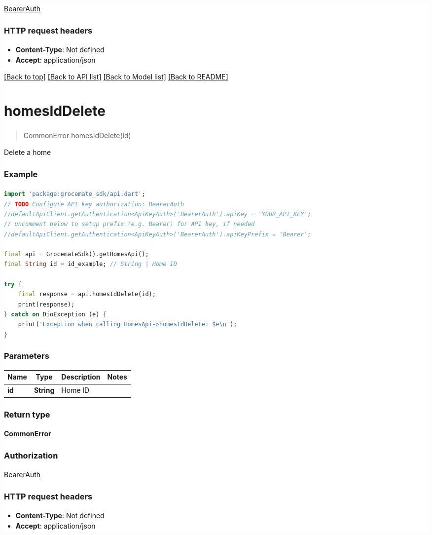 [BearerAuth](../README.md#BearerAuth)

### HTTP request headers

 - **Content-Type**: Not defined
 - **Accept**: application/json

[[Back to top]](#) [[Back to API list]](../README.md#documentation-for-api-endpoints) [[Back to Model list]](../README.md#documentation-for-models) [[Back to README]](../README.md)

# **homesIdDelete**
> CommonError homesIdDelete(id)

Delete a home

### Example
```dart
import 'package:grocemate_sdk/api.dart';
// TODO Configure API key authorization: BearerAuth
//defaultApiClient.getAuthentication<ApiKeyAuth>('BearerAuth').apiKey = 'YOUR_API_KEY';
// uncomment below to setup prefix (e.g. Bearer) for API key, if needed
//defaultApiClient.getAuthentication<ApiKeyAuth>('BearerAuth').apiKeyPrefix = 'Bearer';

final api = GrocemateSdk().getHomesApi();
final String id = id_example; // String | Home ID

try {
    final response = api.homesIdDelete(id);
    print(response);
} catch on DioException (e) {
    print('Exception when calling HomesApi->homesIdDelete: $e\n');
}
```

### Parameters

Name | Type | Description  | Notes
------------- | ------------- | ------------- | -------------
 **id** | **String**| Home ID | 

### Return type

[**CommonError**](CommonError.md)

### Authorization

[BearerAuth](../README.md#BearerAuth)

### HTTP request headers

 - **Content-Type**: Not defined
 - **Accept**: application/json

